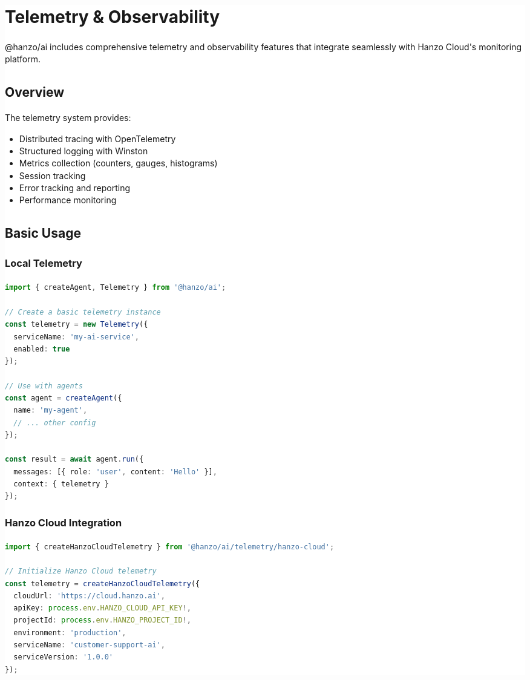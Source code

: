 # Telemetry & Observability

@hanzo/ai includes comprehensive telemetry and observability features that integrate seamlessly with Hanzo Cloud's monitoring platform.

## Overview

The telemetry system provides:
- Distributed tracing with OpenTelemetry
- Structured logging with Winston
- Metrics collection (counters, gauges, histograms)
- Session tracking
- Error tracking and reporting
- Performance monitoring

## Basic Usage

### Local Telemetry

```typescript
import { createAgent, Telemetry } from '@hanzo/ai';

// Create a basic telemetry instance
const telemetry = new Telemetry({
  serviceName: 'my-ai-service',
  enabled: true
});

// Use with agents
const agent = createAgent({
  name: 'my-agent',
  // ... other config
});

const result = await agent.run({
  messages: [{ role: 'user', content: 'Hello' }],
  context: { telemetry }
});
```

### Hanzo Cloud Integration

```typescript
import { createHanzoCloudTelemetry } from '@hanzo/ai/telemetry/hanzo-cloud';

// Initialize Hanzo Cloud telemetry
const telemetry = createHanzoCloudTelemetry({
  cloudUrl: 'https://cloud.hanzo.ai',
  apiKey: process.env.HANZO_CLOUD_API_KEY!,
  projectId: process.env.HANZO_PROJECT_ID!,
  environment: 'production',
  serviceName: 'customer-support-ai',
  serviceVersion: '1.0.0'
});
```
